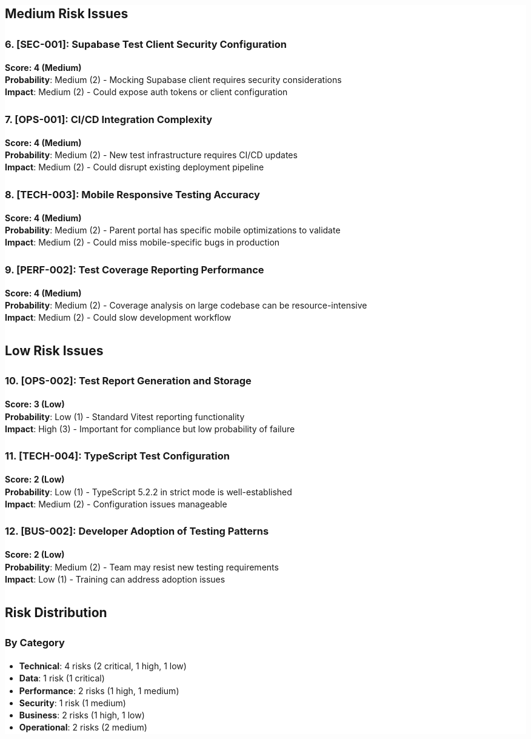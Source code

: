 ## Medium Risk Issues

### 6. [SEC-001]: Supabase Test Client Security Configuration

**Score: 4 (Medium)**  
**Probability**: Medium (2) - Mocking Supabase client requires security considerations  
**Impact**: Medium (2) - Could expose auth tokens or client configuration

### 7. [OPS-001]: CI/CD Integration Complexity

**Score: 4 (Medium)**  
**Probability**: Medium (2) - New test infrastructure requires CI/CD updates  
**Impact**: Medium (2) - Could disrupt existing deployment pipeline

### 8. [TECH-003]: Mobile Responsive Testing Accuracy

**Score: 4 (Medium)**  
**Probability**: Medium (2) - Parent portal has specific mobile optimizations to validate  
**Impact**: Medium (2) - Could miss mobile-specific bugs in production

### 9. [PERF-002]: Test Coverage Reporting Performance

**Score: 4 (Medium)**  
**Probability**: Medium (2) - Coverage analysis on large codebase can be resource-intensive  
**Impact**: Medium (2) - Could slow development workflow

## Low Risk Issues

### 10. [OPS-002]: Test Report Generation and Storage

**Score: 3 (Low)**  
**Probability**: Low (1) - Standard Vitest reporting functionality  
**Impact**: High (3) - Important for compliance but low probability of failure

### 11. [TECH-004]: TypeScript Test Configuration

**Score: 2 (Low)**  
**Probability**: Low (1) - TypeScript 5.2.2 in strict mode is well-established  
**Impact**: Medium (2) - Configuration issues manageable

### 12. [BUS-002]: Developer Adoption of Testing Patterns

**Score: 2 (Low)**  
**Probability**: Medium (2) - Team may resist new testing requirements  
**Impact**: Low (1) - Training can address adoption issues

## Risk Distribution

### By Category
- **Technical**: 4 risks (2 critical, 1 high, 1 low)
- **Data**: 1 risk (1 critical)
- **Performance**: 2 risks (1 high, 1 medium)
- **Security**: 1 risk (1 medium)
- **Business**: 2 risks (1 high, 1 low)
- **Operational**: 2 risks (2 medium)
